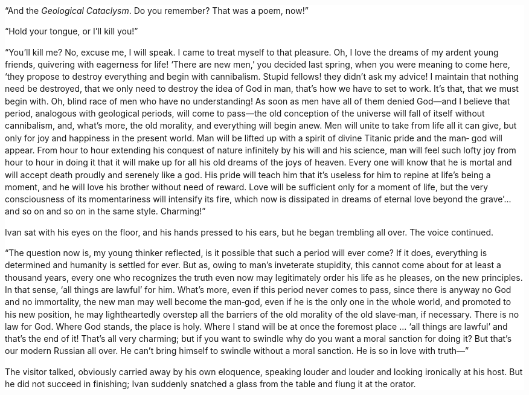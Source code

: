 “And the _Geological Cataclysm_. Do you remember? That was a poem, now!”

“Hold your tongue, or I’ll kill you!”

“You’ll kill me? No, excuse me, I will speak. I came to treat myself to
that pleasure. Oh, I love the dreams of my ardent young friends, quivering
with eagerness for life! ‘There are new men,’ you decided last spring,
when you were meaning to come here, ‘they propose to destroy everything
and begin with cannibalism. Stupid fellows! they didn’t ask my advice! I
maintain that nothing need be destroyed, that we only need to destroy the
idea of God in man, that’s how we have to set to work. It’s that, that we
must begin with. Oh, blind race of men who have no understanding! As soon
as men have all of them denied God—and I believe that period, analogous
with geological periods, will come to pass—the old conception of the
universe will fall of itself without cannibalism, and, what’s more, the
old morality, and everything will begin anew. Men will unite to take from
life all it can give, but only for joy and happiness in the present world.
Man will be lifted up with a spirit of divine Titanic pride and the man‐
god will appear. From hour to hour extending his conquest of nature
infinitely by his will and his science, man will feel such lofty joy from
hour to hour in doing it that it will make up for all his old dreams of
the joys of heaven. Every one will know that he is mortal and will accept
death proudly and serenely like a god. His pride will teach him that it’s
useless for him to repine at life’s being a moment, and he will love his
brother without need of reward. Love will be sufficient only for a moment
of life, but the very consciousness of its momentariness will intensify
its fire, which now is dissipated in dreams of eternal love beyond the
grave’... and so on and so on in the same style. Charming!”

Ivan sat with his eyes on the floor, and his hands pressed to his ears,
but he began trembling all over. The voice continued.

“The question now is, my young thinker reflected, is it possible that such
a period will ever come? If it does, everything is determined and humanity
is settled for ever. But as, owing to man’s inveterate stupidity, this
cannot come about for at least a thousand years, every one who recognizes
the truth even now may legitimately order his life as he pleases, on the
new principles. In that sense, ‘all things are lawful’ for him. What’s
more, even if this period never comes to pass, since there is anyway no
God and no immortality, the new man may well become the man‐god, even if
he is the only one in the whole world, and promoted to his new position,
he may lightheartedly overstep all the barriers of the old morality of the
old slave‐man, if necessary. There is no law for God. Where God stands,
the place is holy. Where I stand will be at once the foremost place ...
‘all things are lawful’ and that’s the end of it! That’s all very
charming; but if you want to swindle why do you want a moral sanction for
doing it? But that’s our modern Russian all over. He can’t bring himself
to swindle without a moral sanction. He is so in love with truth—”

The visitor talked, obviously carried away by his own eloquence, speaking
louder and louder and looking ironically at his host. But he did not
succeed in finishing; Ivan suddenly snatched a glass from the table and
flung it at the orator.
